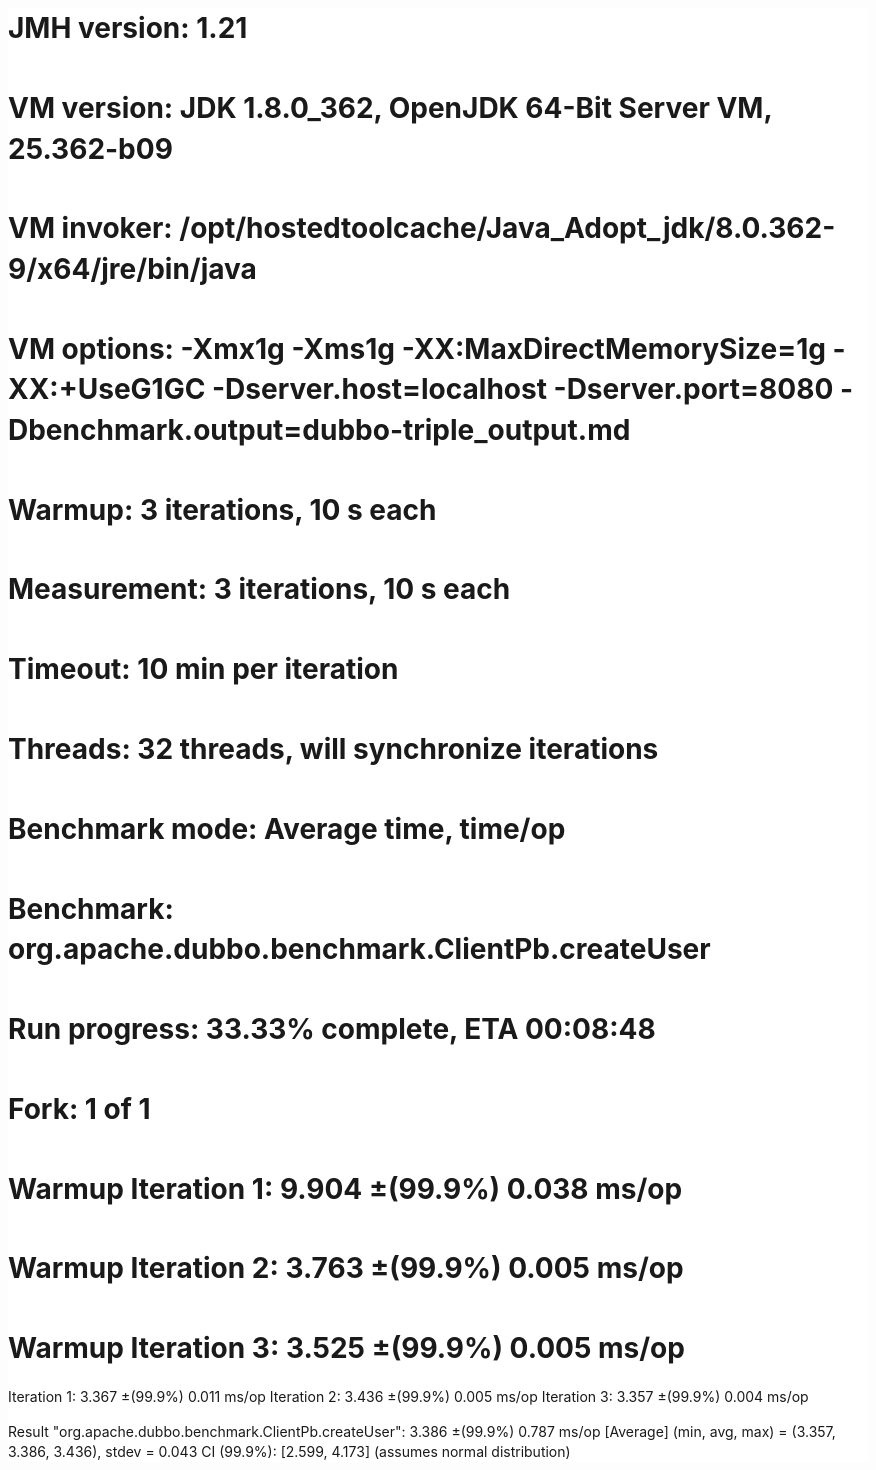 
# JMH version: 1.21
# VM version: JDK 1.8.0_362, OpenJDK 64-Bit Server VM, 25.362-b09
# VM invoker: /opt/hostedtoolcache/Java_Adopt_jdk/8.0.362-9/x64/jre/bin/java
# VM options: -Xmx1g -Xms1g -XX:MaxDirectMemorySize=1g -XX:+UseG1GC -Dserver.host=localhost -Dserver.port=8080 -Dbenchmark.output=dubbo-triple_output.md
# Warmup: 3 iterations, 10 s each
# Measurement: 3 iterations, 10 s each
# Timeout: 10 min per iteration
# Threads: 32 threads, will synchronize iterations
# Benchmark mode: Average time, time/op
# Benchmark: org.apache.dubbo.benchmark.ClientPb.createUser

# Run progress: 33.33% complete, ETA 00:08:48
# Fork: 1 of 1
# Warmup Iteration   1: 9.904 ±(99.9%) 0.038 ms/op
# Warmup Iteration   2: 3.763 ±(99.9%) 0.005 ms/op
# Warmup Iteration   3: 3.525 ±(99.9%) 0.005 ms/op
Iteration   1: 3.367 ±(99.9%) 0.011 ms/op
Iteration   2: 3.436 ±(99.9%) 0.005 ms/op
Iteration   3: 3.357 ±(99.9%) 0.004 ms/op


Result "org.apache.dubbo.benchmark.ClientPb.createUser":
  3.386 ±(99.9%) 0.787 ms/op [Average]
  (min, avg, max) = (3.357, 3.386, 3.436), stdev = 0.043
  CI (99.9%): [2.599, 4.173] (assumes normal distribution)
